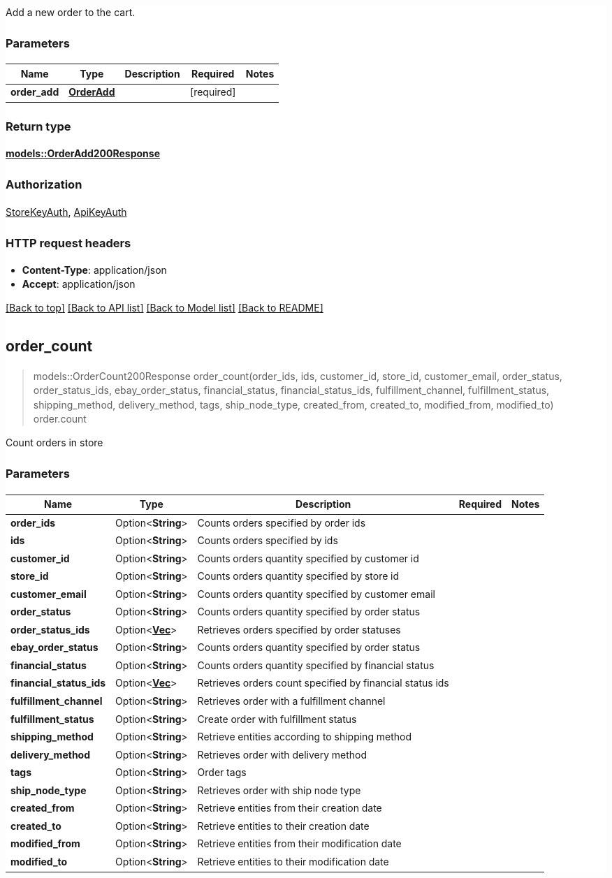 Add a new order to the cart.

### Parameters


Name | Type | Description  | Required | Notes
------------- | ------------- | ------------- | ------------- | -------------
**order_add** | [**OrderAdd**](OrderAdd.md) |  | [required] |

### Return type

[**models::OrderAdd200Response**](OrderAdd_200_response.md)

### Authorization

[StoreKeyAuth](../README.md#StoreKeyAuth), [ApiKeyAuth](../README.md#ApiKeyAuth)

### HTTP request headers

- **Content-Type**: application/json
- **Accept**: application/json

[[Back to top]](#) [[Back to API list]](../README.md#documentation-for-api-endpoints) [[Back to Model list]](../README.md#documentation-for-models) [[Back to README]](../README.md)


## order_count

> models::OrderCount200Response order_count(order_ids, ids, customer_id, store_id, customer_email, order_status, order_status_ids, ebay_order_status, financial_status, financial_status_ids, fulfillment_channel, fulfillment_status, shipping_method, delivery_method, tags, ship_node_type, created_from, created_to, modified_from, modified_to)
order.count

Count orders in store

### Parameters


Name | Type | Description  | Required | Notes
------------- | ------------- | ------------- | ------------- | -------------
**order_ids** | Option<**String**> | Counts orders specified by order ids |  |
**ids** | Option<**String**> | Counts orders specified by ids |  |
**customer_id** | Option<**String**> | Counts orders quantity specified by customer id |  |
**store_id** | Option<**String**> | Counts orders quantity specified by store id |  |
**customer_email** | Option<**String**> | Counts orders quantity specified by customer email |  |
**order_status** | Option<**String**> | Counts orders quantity specified by order status |  |
**order_status_ids** | Option<[**Vec<String>**](String.md)> | Retrieves orders specified by order statuses |  |
**ebay_order_status** | Option<**String**> | Counts orders quantity specified by order status |  |
**financial_status** | Option<**String**> | Counts orders quantity specified by financial status |  |
**financial_status_ids** | Option<[**Vec<String>**](String.md)> | Retrieves orders count specified by financial status ids |  |
**fulfillment_channel** | Option<**String**> | Retrieves order with a fulfillment channel |  |
**fulfillment_status** | Option<**String**> | Create order with fulfillment status |  |
**shipping_method** | Option<**String**> | Retrieve entities according to shipping method |  |
**delivery_method** | Option<**String**> | Retrieves order with delivery method |  |
**tags** | Option<**String**> | Order tags |  |
**ship_node_type** | Option<**String**> | Retrieves order with ship node type |  |
**created_from** | Option<**String**> | Retrieve entities from their creation date |  |
**created_to** | Option<**String**> | Retrieve entities to their creation date |  |
**modified_from** | Option<**String**> | Retrieve entities from their modification date |  |
**modified_to** | Option<**String**> | Retrieve entities to their modification date |  |
